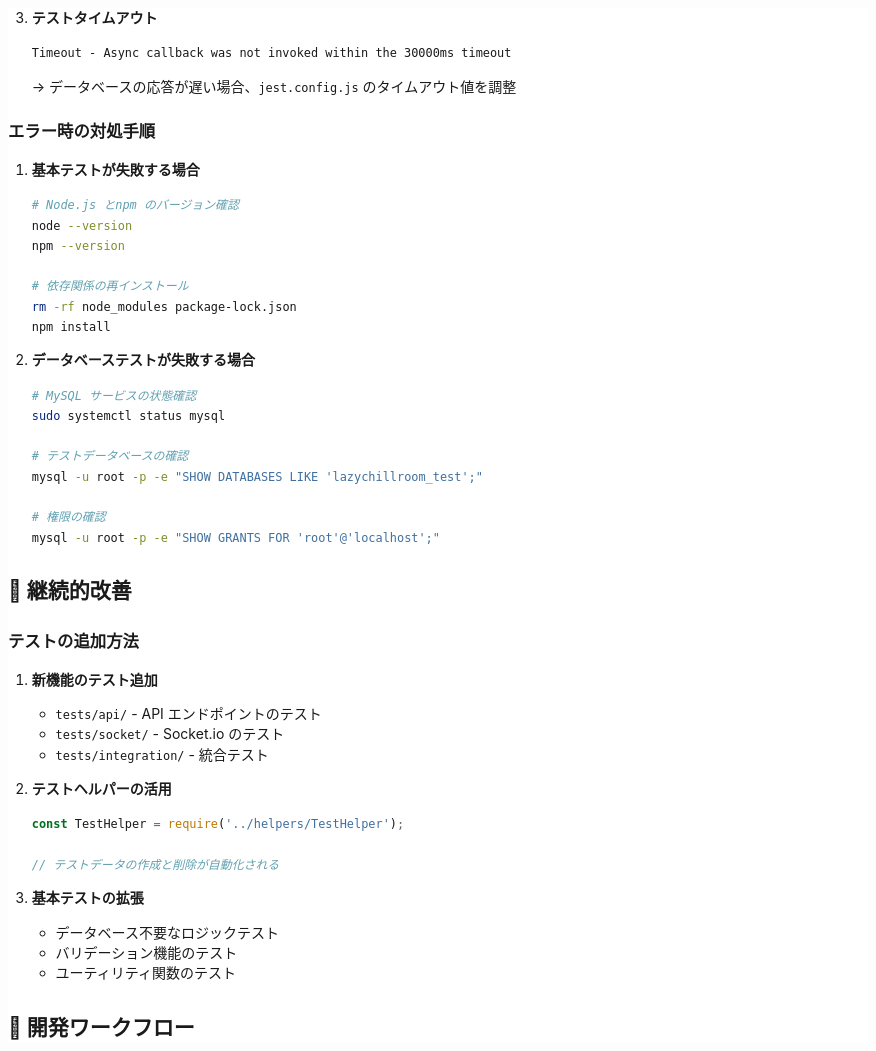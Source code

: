 3. **テストタイムアウト**
   ```
   Timeout - Async callback was not invoked within the 30000ms timeout
   ```
   → データベースの応答が遅い場合、`jest.config.js` のタイムアウト値を調整

### エラー時の対処手順

1. **基本テストが失敗する場合**
   ```bash
   # Node.js とnpm のバージョン確認
   node --version
   npm --version
   
   # 依存関係の再インストール
   rm -rf node_modules package-lock.json
   npm install
   ```

2. **データベーステストが失敗する場合**
   ```bash
   # MySQL サービスの状態確認
   sudo systemctl status mysql
   
   # テストデータベースの確認
   mysql -u root -p -e "SHOW DATABASES LIKE 'lazychillroom_test';"
   
   # 権限の確認
   mysql -u root -p -e "SHOW GRANTS FOR 'root'@'localhost';"
   ```

## 🔄 継続的改善

### テストの追加方法

1. **新機能のテスト追加**
   - `tests/api/` - API エンドポイントのテスト
   - `tests/socket/` - Socket.io のテスト
   - `tests/integration/` - 統合テスト

2. **テストヘルパーの活用**
   ```javascript
   const TestHelper = require('../helpers/TestHelper');
   
   // テストデータの作成と削除が自動化される
   ```

3. **基本テストの拡張**
   - データベース不要なロジックテスト
   - バリデーション機能のテスト
   - ユーティリティ関数のテスト

## 📝 開発ワークフロー
